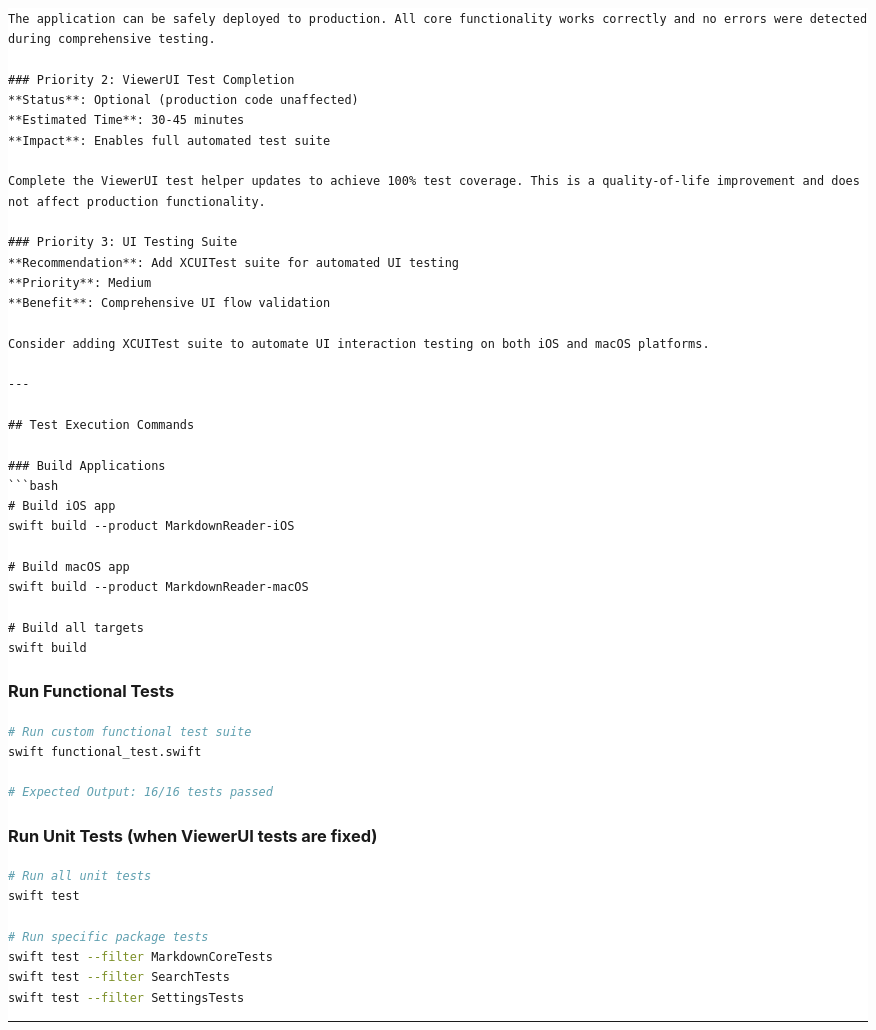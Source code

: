 ```
The application can be safely deployed to production. All core functionality works correctly and no errors were detected during comprehensive testing.

### Priority 2: ViewerUI Test Completion
**Status**: Optional (production code unaffected)
**Estimated Time**: 30-45 minutes
**Impact**: Enables full automated test suite

Complete the ViewerUI test helper updates to achieve 100% test coverage. This is a quality-of-life improvement and does not affect production functionality.

### Priority 3: UI Testing Suite
**Recommendation**: Add XCUITest suite for automated UI testing
**Priority**: Medium
**Benefit**: Comprehensive UI flow validation

Consider adding XCUITest suite to automate UI interaction testing on both iOS and macOS platforms.

---

## Test Execution Commands

### Build Applications
```bash
# Build iOS app
swift build --product MarkdownReader-iOS

# Build macOS app
swift build --product MarkdownReader-macOS

# Build all targets
swift build
```

### Run Functional Tests
```bash
# Run custom functional test suite
swift functional_test.swift

# Expected Output: 16/16 tests passed
```

### Run Unit Tests (when ViewerUI tests are fixed)
```bash
# Run all unit tests
swift test

# Run specific package tests
swift test --filter MarkdownCoreTests
swift test --filter SearchTests
swift test --filter SettingsTests
```

---